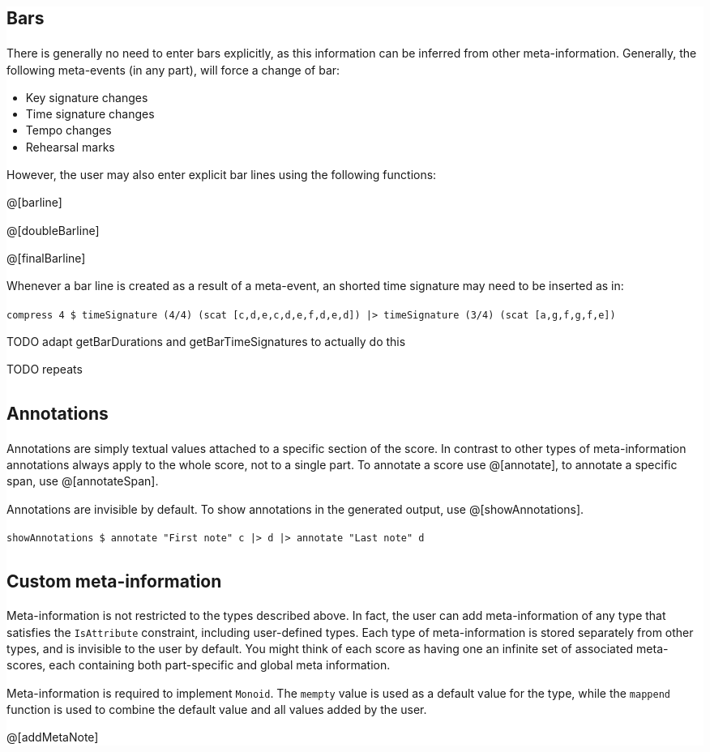 ## Bars

There is generally no need to enter bars explicitly, as this information can be inferred from other meta-information. Generally, the following meta-events (in any part), will force a change of bar:

* Key signature changes
* Time signature changes
* Tempo changes
* Rehearsal marks

However, the user may also enter explicit bar lines using the following functions:

@[barline]

@[doubleBarline]

@[finalBarline]

Whenever a bar line is created as a result of a meta-event, an shorted time signature may need to be inserted as in:

```music+haskell
compress 4 $ timeSignature (4/4) (scat [c,d,e,c,d,e,f,d,e,d]) |> timeSignature (3/4) (scat [a,g,f,g,f,e])
```

TODO adapt getBarDurations and getBarTimeSignatures to actually do this

TODO repeats


## Annotations

Annotations are simply textual values attached to a specific section of the score. In contrast to other types of meta-information annotations always apply to the whole score, not to a single part. To annotate a score use @[annotate], to annotate a specific span, use @[annotateSpan].

Annotations are invisible by default. To show annotations in the generated output, use
@[showAnnotations].

```music+haskell
showAnnotations $ annotate "First note" c |> d |> annotate "Last note" d
```

## Custom meta-information

Meta-information is not restricted to the types described above. In fact, the user can add meta-information of any type that satisfies the `IsAttribute` constraint, including user-defined types. Each type of meta-information is stored separately from other types, and is invisible to the user by default. You might think of each score as having one an infinite set of associated meta-scores, each containing both part-specific and global meta information.

Meta-information is required to implement `Monoid`. The `mempty` value is used as a default value for the type, while the `mappend` function is used to combine the default value and all values added by the user.

@[addMetaNote]


[Lilypond]:         http://lilypond.org
[Timidity]:         http://timidity.sourceforge.net/
[HaskellPlatform]:  http://www.haskell.org/platform/
[issue-tracker]:    https://github.com/hanshoglund/music-score/issues
[pandoc]:           http://johnmacfarlane.net/pandoc/
[haskell-suite]:    https://github.com/haskell-suite
[music-util-docs]:  https://github.com/hanshoglund/music-util/blob/master/README.md#music-util
[common-music]:     http://commonmusic.sourceforge.net/
[temporal-media]:   http://hackage.haskell.org/package/temporal-media
[abjad]:            https://pypi.python.org/pypi/Abjad/2.3
[max-msp]:          http://cycling74.com/products/max/
[reactive]:         http://www.haskell.org/haskellwiki/Reactive
[diagrams]:         http://projects.haskell.org/diagrams/
[supercollider]:    http://supercollider.sourceforge.net/
[music21]:          http://music21-mit.blogspot.se/
[guido]:            http://guidolib.sourceforge.net/
[lilypond]:         http://lilypond.org/
[fomus]:            http://fomus.sourceforge.net/
[haskore]:          http://www.haskell.org/haskellwiki/Haskore
[euterpea]:         http://haskell.cs.yale.edu/euterpea/
[haskell]:          http://haskell.org
[pandoc]:           http://johnmacfarlane.net/pandoc/